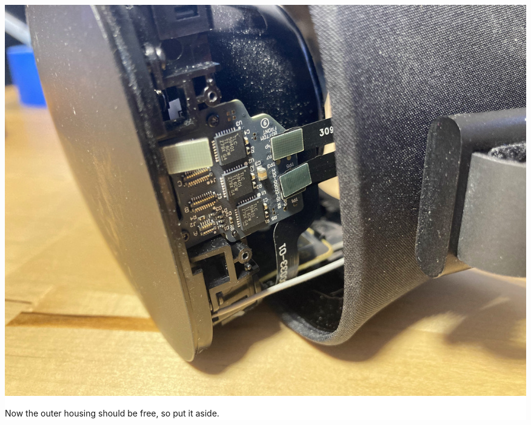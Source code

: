![img-19](/assets/oculus-teardown/img-19-3708.jpg)

Now the outer housing should be free, so put it aside.
